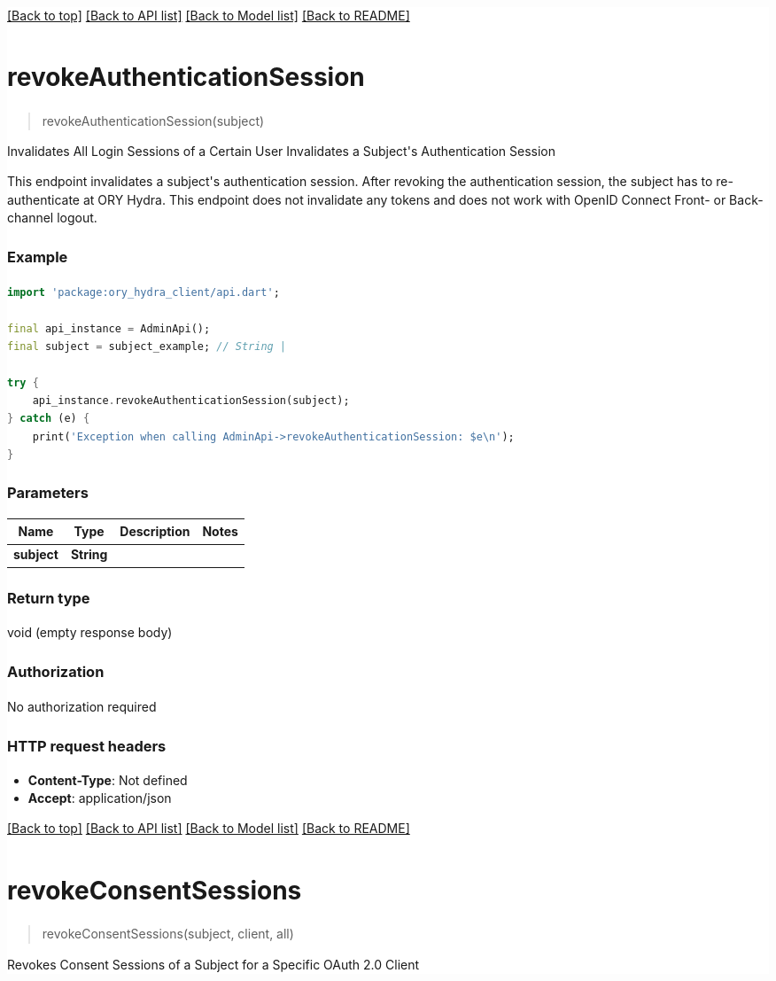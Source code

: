 [[Back to top]](#) [[Back to API list]](../README.md#documentation-for-api-endpoints) [[Back to Model list]](../README.md#documentation-for-models) [[Back to README]](../README.md)

# **revokeAuthenticationSession**
> revokeAuthenticationSession(subject)

Invalidates All Login Sessions of a Certain User Invalidates a Subject's Authentication Session

This endpoint invalidates a subject's authentication session. After revoking the authentication session, the subject has to re-authenticate at ORY Hydra. This endpoint does not invalidate any tokens and does not work with OpenID Connect Front- or Back-channel logout.

### Example 
```dart
import 'package:ory_hydra_client/api.dart';

final api_instance = AdminApi();
final subject = subject_example; // String | 

try { 
    api_instance.revokeAuthenticationSession(subject);
} catch (e) {
    print('Exception when calling AdminApi->revokeAuthenticationSession: $e\n');
}
```

### Parameters

Name | Type | Description  | Notes
------------- | ------------- | ------------- | -------------
 **subject** | **String**|  | 

### Return type

void (empty response body)

### Authorization

No authorization required

### HTTP request headers

 - **Content-Type**: Not defined
 - **Accept**: application/json

[[Back to top]](#) [[Back to API list]](../README.md#documentation-for-api-endpoints) [[Back to Model list]](../README.md#documentation-for-models) [[Back to README]](../README.md)

# **revokeConsentSessions**
> revokeConsentSessions(subject, client, all)

Revokes Consent Sessions of a Subject for a Specific OAuth 2.0 Client
